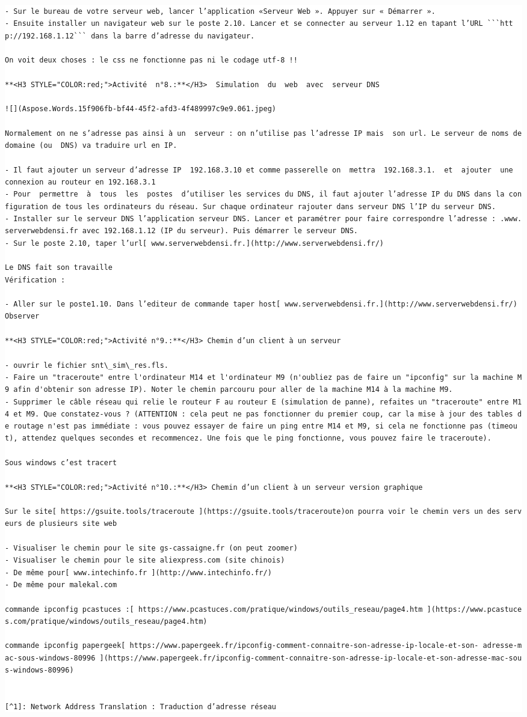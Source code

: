 ```
- Sur le bureau de votre serveur web, lancer l’application «Serveur Web ». Appuyer sur « Démarrer ». 
- Ensuite installer un navigateur web sur le poste 2.10. Lancer et se connecter au serveur 1.12 en tapant l’URL ```http://192.168.1.12``` dans la barre d’adresse du navigateur. 

On voit deux choses : le css ne fonctionne pas ni le codage utf-8 !! 

**<H3 STYLE="COLOR:red;">Activité  n°8.:**</H3>  Simulation  du  web  avec  serveur DNS  

![](Aspose.Words.15f906fb-bf44-45f2-afd3-4f489997c9e9.061.jpeg)

Normalement on ne s’adresse pas ainsi à un  serveur : on n’utilise pas l’adresse IP mais  son url. Le serveur de noms de domaine (ou  DNS) va traduire url en IP.  

- Il faut ajouter un serveur d’adresse IP  192.168.3.10 et comme passerelle on  mettra  192.168.3.1.  et  ajouter  une  connexion au routeur en 192.168.3.1  
- Pour  permettre  à  tous  les  postes  d’utiliser les services du DNS, il faut ajouter l’adresse IP du DNS dans la configuration de tous les ordinateurs du réseau. Sur chaque ordinateur rajouter dans serveur DNS l’IP du serveur DNS. 
- Installer sur le serveur DNS l’application serveur DNS. Lancer et paramétrer pour faire correspondre l’adresse : .www.serverwebdensi.fr avec 192.168.1.12 (IP du serveur). Puis démarrer le serveur DNS. 
- Sur le poste 2.10, taper l’url[ www.serverwebdensi.fr.](http://www.serverwebdensi.fr/)  

Le DNS fait son travaille 
Vérification :  

- Aller sur le poste1.10. Dans l’editeur de commande taper host[ www.serverwebdensi.fr.](http://www.serverwebdensi.fr/) Observer 

**<H3 STYLE="COLOR:red;">Activité n°9.:**</H3> Chemin d’un client à un serveur 

- ouvrir le fichier snt\_sim\_res.fls. 
- Faire un "traceroute" entre l'ordinateur M14 et l'ordinateur M9 (n'oubliez pas de faire un "ipconfig" sur la machine M9 afin d'obtenir son adresse IP). Noter le chemin parcouru pour aller de la machine M14 à la machine M9. 
- Supprimer le câble réseau qui relie le routeur F au routeur E (simulation de panne), refaites un "traceroute" entre M14 et M9. Que constatez-vous ? (ATTENTION : cela peut ne pas fonctionner du premier coup, car la mise à jour des tables de routage n'est pas immédiate : vous pouvez essayer de faire un ping entre M14 et M9, si cela ne fonctionne pas (timeout), attendez quelques secondes et recommencez. Une fois que le ping fonctionne, vous pouvez faire le traceroute). 

Sous windows c’est tracert 

**<H3 STYLE="COLOR:red;">Activité n°10.:**</H3> Chemin d’un client à un serveur version graphique 

Sur le site[ https://gsuite.tools/traceroute ](https://gsuite.tools/traceroute)on pourra voir le chemin vers un des serveurs de plusieurs site web 

- Visualiser le chemin pour le site gs-cassaigne.fr (on peut zoomer) 
- Visualiser le chemin pour le site aliexpress.com (site chinois) 
- De même pour[ www.intechinfo.fr ](http://www.intechinfo.fr/)
- De même pour malekal.com 

commande ipconfig pcastuces :[ https://www.pcastuces.com/pratique/windows/outils_reseau/page4.htm ](https://www.pcastuces.com/pratique/windows/outils_reseau/page4.htm)

commande ipconfig papergeek[ https://www.papergeek.fr/ipconfig-comment-connaitre-son-adresse-ip-locale-et-son- adresse-mac-sous-windows-80996 ](https://www.papergeek.fr/ipconfig-comment-connaitre-son-adresse-ip-locale-et-son-adresse-mac-sous-windows-80996)


[^1]: Network Address Translation : Traduction d’adresse réseau